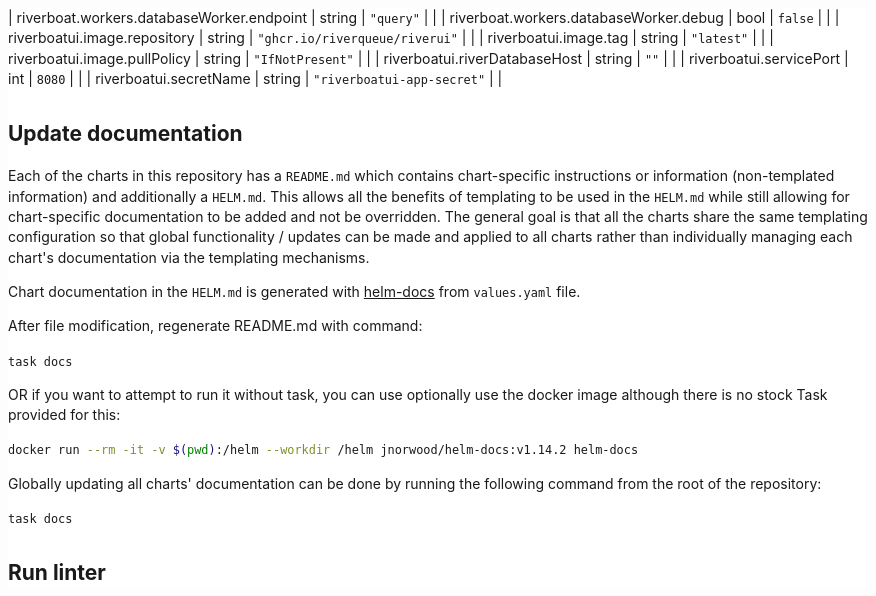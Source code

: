 | riverboat.workers.databaseWorker.endpoint | string | `"query"` |  |
| riverboat.workers.databaseWorker.debug | bool | `false` |  |
| riverboatui.image.repository | string | `"ghcr.io/riverqueue/riverui"` |  |
| riverboatui.image.tag | string | `"latest"` |  |
| riverboatui.image.pullPolicy | string | `"IfNotPresent"` |  |
| riverboatui.riverDatabaseHost | string | `""` |  |
| riverboatui.servicePort | int | `8080` |  |
| riverboatui.secretName | string | `"riverboatui-app-secret"` |  |

## Update documentation

Each of the charts in this repository has a `README.md` which contains chart-specific instructions or information (non-templated information) and additionally a `HELM.md`. This allows all the benefits of templating to be used in the `HELM.md` while still allowing for chart-specific documentation to be added and not be overridden. The general goal is that all the charts share the same templating configuration so that global functionality / updates can be made and applied to all charts rather than individually managing each chart's documentation via the templating mechanisms.

Chart documentation in the `HELM.md` is generated with [helm-docs](https://github.com/norwoodj/helm-docs) from `values.yaml` file.

After file modification, regenerate README.md with command:

```bash
task docs
```

OR if you want to attempt to run it without task, you can use optionally use the docker image although there is no stock Task provided for this:

```bash
docker run --rm -it -v $(pwd):/helm --workdir /helm jnorwood/helm-docs:v1.14.2 helm-docs
```

Globally updating all charts' documentation can be done by running the following command from the root of the repository:

```bash
task docs
```

## Run linter

